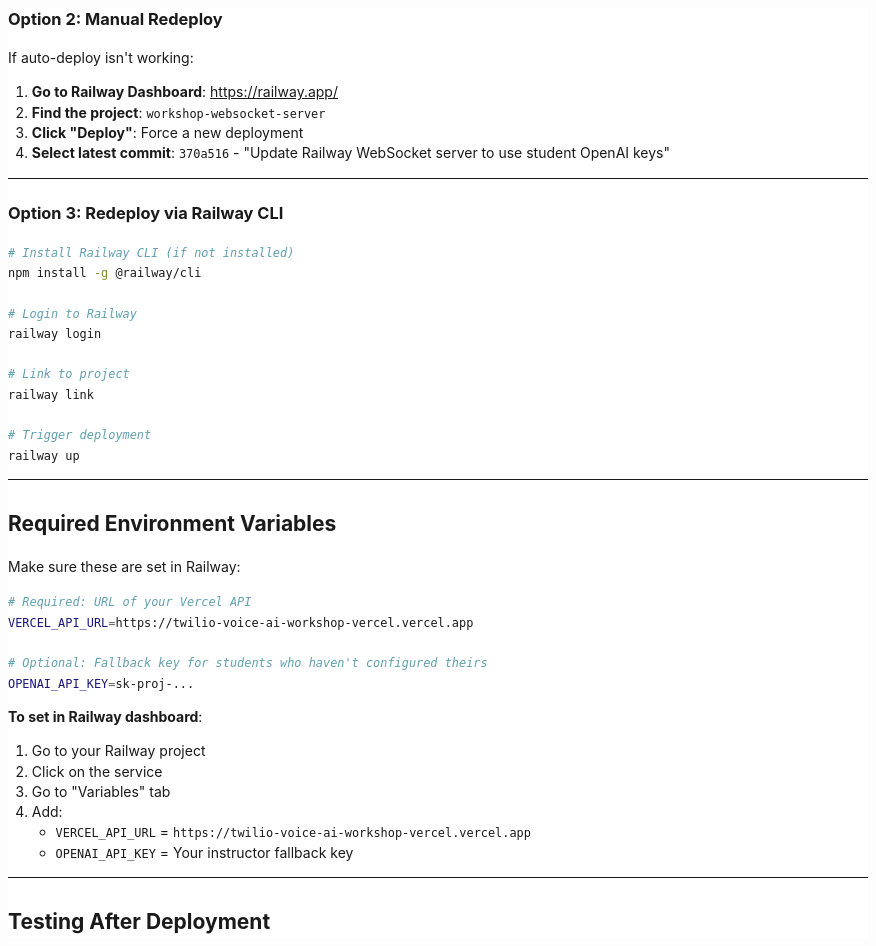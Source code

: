 ### Option 2: Manual Redeploy

If auto-deploy isn't working:

1. **Go to Railway Dashboard**: https://railway.app/
2. **Find the project**: `workshop-websocket-server`
3. **Click "Deploy"**: Force a new deployment
4. **Select latest commit**: `370a516` - "Update Railway WebSocket server to use student OpenAI keys"

---

### Option 3: Redeploy via Railway CLI

```bash
# Install Railway CLI (if not installed)
npm install -g @railway/cli

# Login to Railway
railway login

# Link to project
railway link

# Trigger deployment
railway up
```

---

## Required Environment Variables

Make sure these are set in Railway:

```bash
# Required: URL of your Vercel API
VERCEL_API_URL=https://twilio-voice-ai-workshop-vercel.vercel.app

# Optional: Fallback key for students who haven't configured theirs
OPENAI_API_KEY=sk-proj-...
```

**To set in Railway dashboard**:
1. Go to your Railway project
2. Click on the service
3. Go to "Variables" tab
4. Add:
   - `VERCEL_API_URL` = `https://twilio-voice-ai-workshop-vercel.vercel.app`
   - `OPENAI_API_KEY` = Your instructor fallback key

---

## Testing After Deployment
